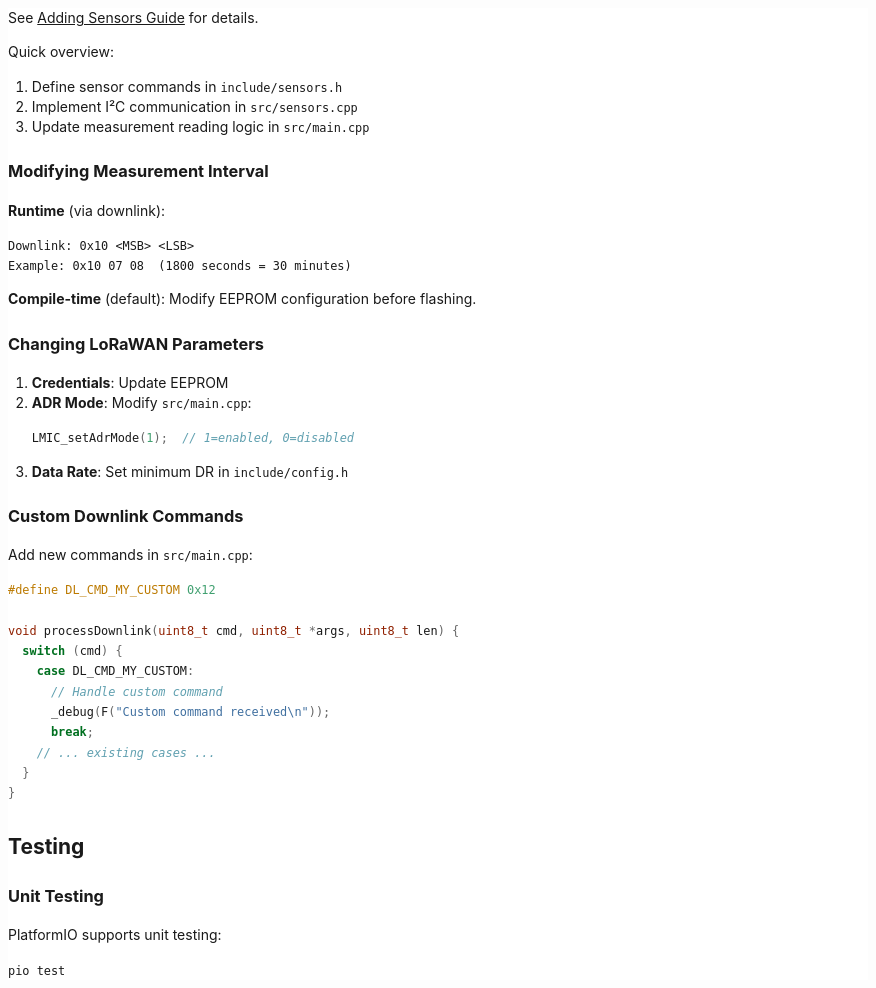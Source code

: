 See [Adding Sensors Guide](/development/adding-sensors/) for details.

Quick overview:
1. Define sensor commands in `include/sensors.h`
2. Implement I²C communication in `src/sensors.cpp`
3. Update measurement reading logic in `src/main.cpp`

### Modifying Measurement Interval

**Runtime** (via downlink):
```
Downlink: 0x10 <MSB> <LSB>
Example: 0x10 07 08  (1800 seconds = 30 minutes)
```

**Compile-time** (default):
Modify EEPROM configuration before flashing.

### Changing LoRaWAN Parameters

1. **Credentials**: Update EEPROM
2. **ADR Mode**: Modify `src/main.cpp`:
   ```cpp
   LMIC_setAdrMode(1);  // 1=enabled, 0=disabled
   ```
3. **Data Rate**: Set minimum DR in `include/config.h`

### Custom Downlink Commands

Add new commands in `src/main.cpp`:

```cpp
#define DL_CMD_MY_CUSTOM 0x12

void processDownlink(uint8_t cmd, uint8_t *args, uint8_t len) {
  switch (cmd) {
    case DL_CMD_MY_CUSTOM:
      // Handle custom command
      _debug(F("Custom command received\n"));
      break;
    // ... existing cases ...
  }
}
```

## Testing

### Unit Testing

PlatformIO supports unit testing:

```bash
pio test
```
